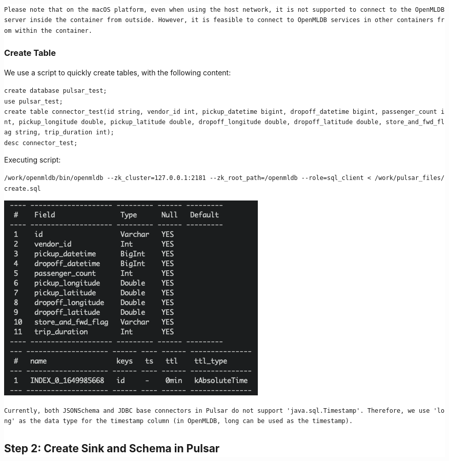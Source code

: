 ```{caution}
Please note that on the macOS platform, even when using the host network, it is not supported to connect to the OpenMLDB server inside the container from outside. However, it is feasible to connect to OpenMLDB services in other containers from within the container.
```

### Create Table

We use a script to quickly create tables, with the following content:

```
create database pulsar_test;
use pulsar_test;
create table connector_test(id string, vendor_id int, pickup_datetime bigint, dropoff_datetime bigint, passenger_count int, pickup_longitude double, pickup_latitude double, dropoff_longitude double, dropoff_latitude double, store_and_fwd_flag string, trip_duration int);
desc connector_test;
```

Executing script:

```
/work/openmldb/bin/openmldb --zk_cluster=127.0.0.1:2181 --zk_root_path=/openmldb --role=sql_client < /work/pulsar_files/create.sql
```

![table desc](images/table.png)

```{note}
Currently, both JSONSchema and JDBC base connectors in Pulsar do not support 'java.sql.Timestamp'. Therefore, we use 'long' as the data type for the timestamp column (in OpenMLDB, long can be used as the timestamp).
```

## Step 2: Create Sink and Schema in Pulsar
